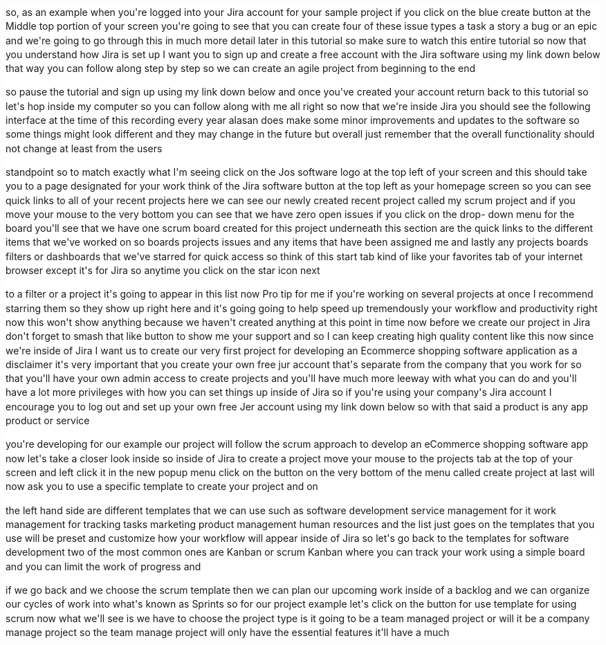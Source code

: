 so,  as an example when you're logged into your Jira account for your sample project if you click on the blue create button at the Middle top portion of your screen you're going to see that you can create four of these issue types a task a story a bug or an epic and we're going to go through this in much more detail later in this  tutorial so make sure to watch this entire tutorial so now that you understand how Jira is set up I want you to sign up and create a free account with the Jira software using my link down below that way you can follow along step by step so we can create an agile project from beginning to the end 

so pause the  tutorial and sign up using my link down below and once you've created your account return back to this  tutorial so let's hop inside my computer so
you can follow along with me all right so now that we're inside Jira you should see the following interface at the time of this recording every year alasan does make some minor improvements and updates to the software so some things might look different and they may change in the future but overall just remember
that the overall functionality should not change at least from the users

standpoint so to match exactly what I'm seeing click on the Jos software logo at the top left of your screen and this should take you to a page designated for your work think of the Jira software button at the top left as your homepage screen so you can see quick links to all of your recent projects here we can see our newly created recent project called my scrum project and if you move your mouse to the very bottom you can see that we have zero open issues if you click on the drop- down menu for the board you'll see that we have one scrum board created for this project underneath this section are the quick links to the different items that we've worked on so boards projects issues and any items that have been assigned me and lastly any projects boards filters or dashboards that we've starred for quick access so think of this start tab kind of like your favorites tab of your internet browser except it's for Jira so anytime you click on the star icon next

to a filter or a project it's going to appear in this list now Pro tip for me if you're working on several projects at once I recommend starring them so they show up right here and it's going going to help speed up tremendously your workflow and productivity right now this won't show anything because we haven't created anything at this point in time now before we create our project in Jira don't forget to smash that like button to show me your support and so I can keep creating high quality content like this now since we're inside of Jira I want us to create our very first project for developing an Ecommerce shopping software application as a disclaimer it's very important that you create your own free jur account that's separate from the company that you work for so that you'll have your own admin access to create projects and you'll have much more leeway with what you can do and you'll have a lot more privileges with how you can set things up inside of Jira so if you're using your company's Jira account I encourage you to log out and set up your own free Jer account using my link down below so with that said a product is any app product or service

you're developing for our example our project will follow the scrum approach to develop an eCommerce shopping software app now let's take a closer look inside so inside of Jira to create a project move your mouse to the projects tab at the top of your screen and left click it in the new popup menu click on the button on the very bottom of the menu called create project at last will now ask you to use a specific template to create your project and on

the left hand side are different templates that we can use such as software development service management for it work management for tracking tasks marketing product management human resources and the list just goes on the templates that you use will be preset and customize how your workflow will appear inside of Jira so let's go back to the templates for software development two of the most common ones are  Kanban or scrum  Kanban where you can track your work using a simple board and you can limit the work of progress and

if we go back and we choose the scrum template then we can plan our upcoming work inside of a backlog and we can organize our cycles of work into what's known as Sprints so for our project example let's click on the button for use template for using scrum now what we'll see is we have to choose the project type is it going to be a team managed project or will it be a company manage project so the team manage project will only have the essential features it'll have a much
